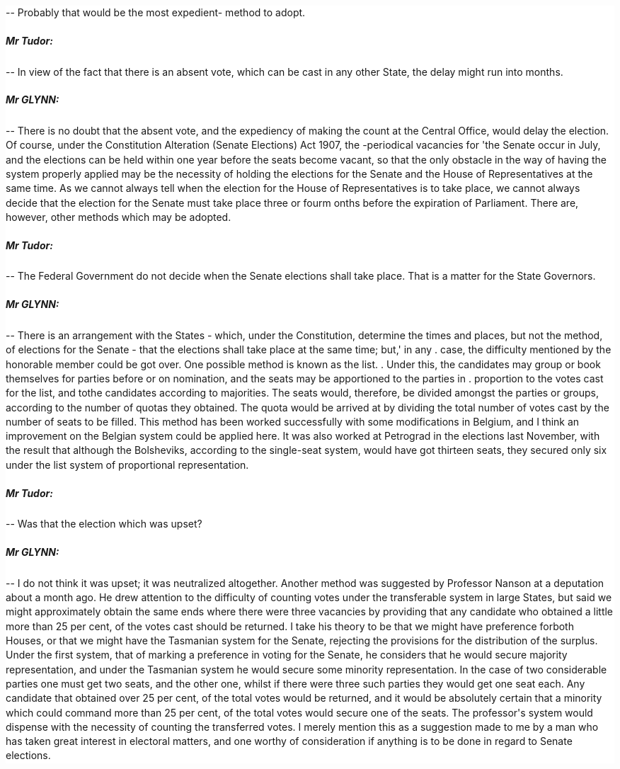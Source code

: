 -- Probably that would be the most expedient- method to adopt. 

##### Mr Tudor:

-- In view of the fact that there is an absent vote, which can be cast in any other State, the delay might run into months. 

##### Mr GLYNN:

-- There is no doubt that the absent vote, and the expediency of making the count at the Central Office, would delay the election. Of course, under the Constitution Alteration (Senate Elections) Act 1907, the -periodical vacancies for 'the Senate occur in July, and the elections can be held within one year before the seats become vacant, so that the only obstacle in the way of having the system properly applied may be the necessity of holding the elections for the Senate and the House of Representatives at the same time. As we cannot always tell when the election for the House of Representatives is to take place, we cannot always decide that the election for the Senate must take place three or fourm onths before the expiration of Parliament. There are, however, other methods which may be adopted. 

##### Mr Tudor:

-- The Federal Government do not decide when the Senate elections shall take place. That is a matter for the State Governors. 

##### Mr GLYNN:

-- There is an arrangement with the States - which, under the Constitution, determine the times and places, but not the method, of elections for the Senate - that the elections shall take place at the same time; but,' in any . case, the difficulty mentioned by the honorable member could be got over. One possible method is known as the list. . Under this, the candidates may group or book themselves for parties before or on nomination, and the seats may be apportioned to the parties in . proportion to the votes cast for the list, and tothe candidates according to majorities. The seats would, therefore, be divided amongst the parties or groups, according to the number of quotas they obtained. The quota would be arrived at by dividing the total number of votes cast by the number of seats to be filled. This method has been worked successfully with some modifications in Belgium, and I think an improvement on the Belgian system could be applied here. It was also worked at Petrograd in the elections last November, with the result that although the Bolsheviks, according to the single-seat system, would have got thirteen seats, they secured only six under the list system of proportional representation. 

##### Mr Tudor:

-- Was that the election which was upset? 

##### Mr GLYNN:

-- I do not think it was upset; it was neutralized altogether. Another method was suggested by Professor Nanson at a deputation about a month ago. He drew attention to the difficulty of counting votes under the transferable system in large States, but said we might approximately obtain the same ends where there were three vacancies by providing that any candidate who obtained a little more than 25 per cent, of the votes cast should be returned. I take his theory to be that we might have preference forboth Houses, or that we might have the Tasmanian system for the Senate, rejecting the provisions for the distribution of the surplus. Under the first system, that of marking a preference in voting for the Senate, he considers that he would secure majority representation, and under the Tasmanian system he would secure some minority representation. In the case of two considerable parties one must get two seats, and the other one, whilst if there were three such parties they would get one seat each. Any candidate that obtained over 25 per cent, of the total votes would be returned, and it would be absolutely certain that a minority which could command more than 25 per cent, of the total votes would secure one of the seats. The professor's system would dispense with the necessity of counting the transferred votes. I merely mention this as a suggestion made to me by a man who has taken great interest in electoral matters, and one worthy of consideration if anything is to be done in regard to Senate elections. 
